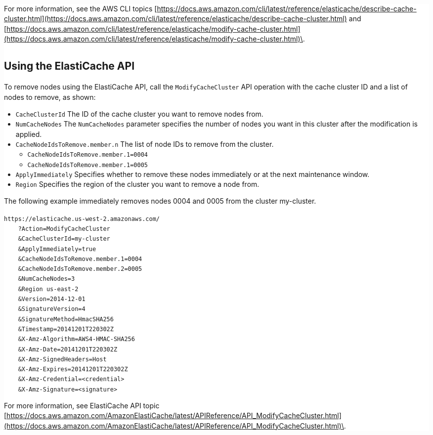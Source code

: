 For more information, see the AWS CLI topics [https://docs.aws.amazon.com/cli/latest/reference/elasticache/describe-cache-cluster.html](https://docs.aws.amazon.com/cli/latest/reference/elasticache/describe-cache-cluster.html) and [https://docs.aws.amazon.com/cli/latest/reference/elasticache/modify-cache-cluster.html](https://docs.aws.amazon.com/cli/latest/reference/elasticache/modify-cache-cluster.html)\.

## Using the ElastiCache API<a name="Clusters.DeleteNode.API"></a>

To remove nodes using the ElastiCache API, call the `ModifyCacheCluster` API operation with the cache cluster ID and a list of nodes to remove, as shown:
+ `CacheClusterId` The ID of the cache cluster you want to remove nodes from\.
+ `NumCacheNodes` The `NumCacheNodes` parameter specifies the number of nodes you want in this cluster after the modification is applied\.
+ `CacheNodeIdsToRemove.member.n` The list of node IDs to remove from the cluster\.
  + `CacheNodeIdsToRemove.member.1=0004`
  + `CacheNodeIdsToRemove.member.1=0005`
+ `ApplyImmediately` Specifies whether to remove these nodes immediately or at the next maintenance window\.
+ `Region` Specifies the region of the cluster you want to remove a node from\.

The following example immediately removes nodes 0004 and 0005 from the cluster my\-cluster\.

```
https://elasticache.us-west-2.amazonaws.com/
    ?Action=ModifyCacheCluster
    &CacheClusterId=my-cluster
    &ApplyImmediately=true
    &CacheNodeIdsToRemove.member.1=0004
    &CacheNodeIdsToRemove.member.2=0005
    &NumCacheNodes=3   
    &Region us-east-2
    &Version=2014-12-01
    &SignatureVersion=4
    &SignatureMethod=HmacSHA256
    &Timestamp=20141201T220302Z
    &X-Amz-Algorithm=AWS4-HMAC-SHA256
    &X-Amz-Date=20141201T220302Z
    &X-Amz-SignedHeaders=Host
    &X-Amz-Expires=20141201T220302Z
    &X-Amz-Credential=<credential>
    &X-Amz-Signature=<signature>
```

For more information, see ElastiCache API topic [https://docs.aws.amazon.com/AmazonElastiCache/latest/APIReference/API_ModifyCacheCluster.html](https://docs.aws.amazon.com/AmazonElastiCache/latest/APIReference/API_ModifyCacheCluster.html)\.
